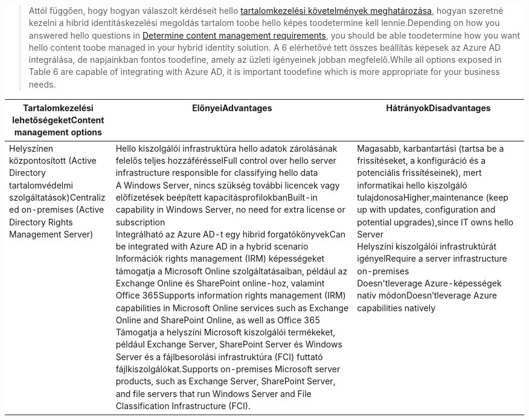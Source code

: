 > <span data-ttu-id="e091a-173">Attól függően, hogy hogyan válaszolt kérdéseit hello [tartalomkezelési követelmények meghatározása](active-directory-hybrid-identity-design-considerations-contentmgt-requirements.md), hogyan szeretné kezelni a hibrid identitáskezelési megoldás tartalom toobe hello képes toodetermine kell lennie.</span><span class="sxs-lookup"><span data-stu-id="e091a-173">Depending on how you answered hello questions in [Determine content management requirements](active-directory-hybrid-identity-design-considerations-contentmgt-requirements.md), you should be able toodetermine how you want hello content toobe managed in your hybrid identity solution.</span></span> <span data-ttu-id="e091a-174">A 6 elérhetővé tett összes beállítás képesek az Azure AD integrálása, de napjainkban fontos toodefine, amely az üzleti igényeinek jobban megfelelő.</span><span class="sxs-lookup"><span data-stu-id="e091a-174">While all options exposed in Table 6 are capable of integrating with Azure AD, it is important toodefine which is more appropriate for your business needs.</span></span>
>
>

| <span data-ttu-id="e091a-175">Tartalomkezelési lehetőségeket</span><span class="sxs-lookup"><span data-stu-id="e091a-175">Content management options</span></span> | <span data-ttu-id="e091a-176">Előnyei</span><span class="sxs-lookup"><span data-stu-id="e091a-176">Advantages</span></span> | <span data-ttu-id="e091a-177">Hátrányok</span><span class="sxs-lookup"><span data-stu-id="e091a-177">Disadvantages</span></span> |
| --- | --- | --- |
| <span data-ttu-id="e091a-178">Helyszínen központosított (Active Directory tartalomvédelmi szolgáltatások)</span><span class="sxs-lookup"><span data-stu-id="e091a-178">Centralized on-premises (Active Directory Rights Management Server)</span></span> |<span data-ttu-id="e091a-179">Hello kiszolgálói infrastruktúra hello adatok zárolásának felelős teljes hozzáféréssel</span><span class="sxs-lookup"><span data-stu-id="e091a-179">Full control over hello server infrastructure responsible for classifying hello data</span></span> <br> <span data-ttu-id="e091a-180">A Windows Server, nincs szükség további licencek vagy előfizetések beépített kapacitásprofilokban</span><span class="sxs-lookup"><span data-stu-id="e091a-180">Built-in capability in Windows Server, no need for extra license or subscription</span></span> <br> <span data-ttu-id="e091a-181">Integrálható az Azure AD-t egy hibrid forgatókönyvek</span><span class="sxs-lookup"><span data-stu-id="e091a-181">Can be integrated with Azure AD in a hybrid scenario</span></span> <br> <span data-ttu-id="e091a-182">Információk rights management (IRM) képességeket támogatja a Microsoft Online szolgáltatásaiban, például az Exchange Online és SharePoint online-hoz, valamint Office 365</span><span class="sxs-lookup"><span data-stu-id="e091a-182">Supports information rights management (IRM) capabilities in Microsoft Online services such as Exchange Online and SharePoint Online, as well as Office 365</span></span> <br> <span data-ttu-id="e091a-183">Támogatja a helyszíni Microsoft kiszolgálói termékeket, például Exchange Server, SharePoint Server és Windows Server és a fájlbesorolási infrastruktúra (FCI) futtató fájlkiszolgálókat.</span><span class="sxs-lookup"><span data-stu-id="e091a-183">Supports on-premises Microsoft server products, such as Exchange Server, SharePoint Server, and file servers that run Windows Server and File Classification Infrastructure (FCI).</span></span> |<span data-ttu-id="e091a-184">Magasabb, karbantartási (tartsa be a frissítéseket, a konfiguráció és a potenciális frissítéseinek), mert informatikai hello kiszolgáló tulajdonosa</span><span class="sxs-lookup"><span data-stu-id="e091a-184">Higher,maintenance (keep up with updates, configuration and potential upgrades),since IT owns hello Server</span></span> <br> <span data-ttu-id="e091a-185">Helyszíni kiszolgálói infrastruktúrát igényel</span><span class="sxs-lookup"><span data-stu-id="e091a-185">Require a server infrastructure on-premises</span></span><br> <span data-ttu-id="e091a-186">Doesn'tleverage Azure-képességek natív módon</span><span class="sxs-lookup"><span data-stu-id="e091a-186">Doesn’tleverage Azure capabilities natively</span></span> |